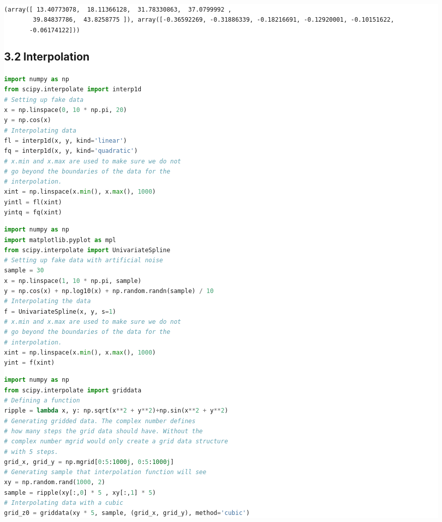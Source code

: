 ```python
```

    (array([ 13.40773078,  18.11366128,  31.78330863,  37.0799992 ,
            39.84837786,  43.8258775 ]), array([-0.36592269, -0.31886339, -0.18216691, -0.12920001, -0.10151622,
           -0.06174122]))


##    3.2 Interpolation


```python
import numpy as np
from scipy.interpolate import interp1d
# Setting up fake data
x = np.linspace(0, 10 * np.pi, 20)
y = np.cos(x)
# Interpolating data
fl = interp1d(x, y, kind='linear')
fq = interp1d(x, y, kind='quadratic')
# x.min and x.max are used to make sure we do not
# go beyond the boundaries of the data for the
# interpolation.
xint = np.linspace(x.min(), x.max(), 1000)
yintl = fl(xint)
yintq = fq(xint)
```


```python
import numpy as np
import matplotlib.pyplot as mpl
from scipy.interpolate import UnivariateSpline
# Setting up fake data with artificial noise
sample = 30
x = np.linspace(1, 10 * np.pi, sample)
y = np.cos(x) + np.log10(x) + np.random.randn(sample) / 10
# Interpolating the data
f = UnivariateSpline(x, y, s=1)
# x.min and x.max are used to make sure we do not
# go beyond the boundaries of the data for the
# interpolation.
xint = np.linspace(x.min(), x.max(), 1000)
yint = f(xint)
```


```python
import numpy as np
from scipy.interpolate import griddata
# Defining a function
ripple = lambda x, y: np.sqrt(x**2 + y**2)+np.sin(x**2 + y**2)
# Generating gridded data. The complex number defines
# how many steps the grid data should have. Without the
# complex number mgrid would only create a grid data structure
# with 5 steps.
grid_x, grid_y = np.mgrid[0:5:1000j, 0:5:1000j]
# Generating sample that interpolation function will see
xy = np.random.rand(1000, 2)
sample = ripple(xy[:,0] * 5 , xy[:,1] * 5)
# Interpolating data with a cubic
grid_z0 = griddata(xy * 5, sample, (grid_x, grid_y), method='cubic')
```
